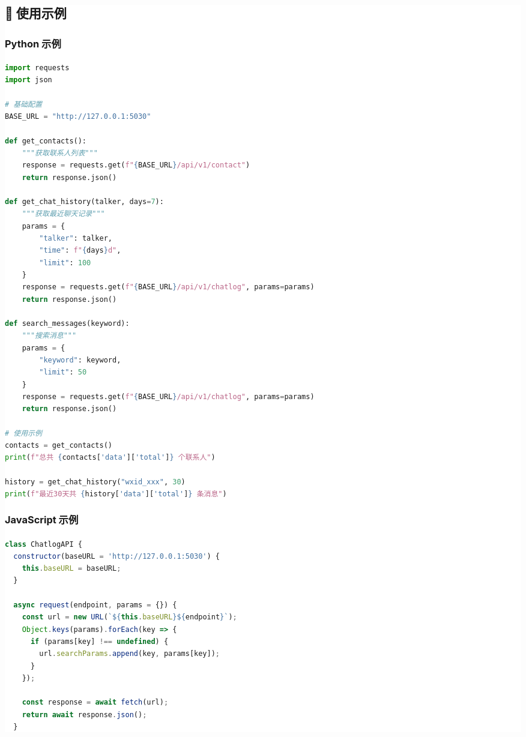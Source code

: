 ## 📝 使用示例

### Python 示例

```python
import requests
import json

# 基础配置
BASE_URL = "http://127.0.0.1:5030"

def get_contacts():
    """获取联系人列表"""
    response = requests.get(f"{BASE_URL}/api/v1/contact")
    return response.json()

def get_chat_history(talker, days=7):
    """获取最近聊天记录"""
    params = {
        "talker": talker,
        "time": f"{days}d",
        "limit": 100
    }
    response = requests.get(f"{BASE_URL}/api/v1/chatlog", params=params)
    return response.json()

def search_messages(keyword):
    """搜索消息"""
    params = {
        "keyword": keyword,
        "limit": 50
    }
    response = requests.get(f"{BASE_URL}/api/v1/chatlog", params=params)
    return response.json()

# 使用示例
contacts = get_contacts()
print(f"总共 {contacts['data']['total']} 个联系人")

history = get_chat_history("wxid_xxx", 30)
print(f"最近30天共 {history['data']['total']} 条消息")
```

### JavaScript 示例

```javascript
class ChatlogAPI {
  constructor(baseURL = 'http://127.0.0.1:5030') {
    this.baseURL = baseURL;
  }

  async request(endpoint, params = {}) {
    const url = new URL(`${this.baseURL}${endpoint}`);
    Object.keys(params).forEach(key => {
      if (params[key] !== undefined) {
        url.searchParams.append(key, params[key]);
      }
    });

    const response = await fetch(url);
    return await response.json();
  }

```